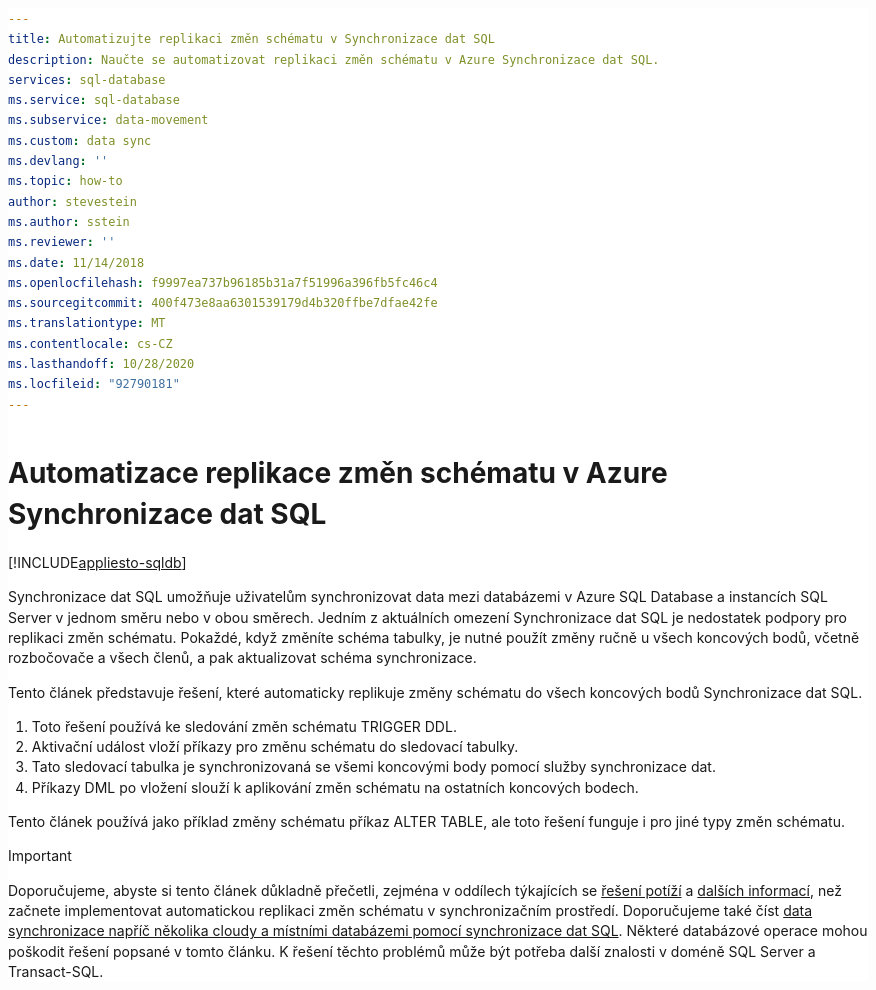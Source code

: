 ```yaml
---
title: Automatizujte replikaci změn schématu v Synchronizace dat SQL
description: Naučte se automatizovat replikaci změn schématu v Azure Synchronizace dat SQL.
services: sql-database
ms.service: sql-database
ms.subservice: data-movement
ms.custom: data sync
ms.devlang: ''
ms.topic: how-to
author: stevestein
ms.author: sstein
ms.reviewer: ''
ms.date: 11/14/2018
ms.openlocfilehash: f9997ea737b96185b31a7f51996a396fb5fc46c4
ms.sourcegitcommit: 400f473e8aa6301539179d4b320ffbe7dfae42fe
ms.translationtype: MT
ms.contentlocale: cs-CZ
ms.lasthandoff: 10/28/2020
ms.locfileid: "92790181"
---
```

# <a name="automate-the-replication-of-schema-changes-in-azure-sql-data-sync"></a>Automatizace replikace změn schématu v Azure Synchronizace dat SQL
[!INCLUDE[appliesto-sqldb](../includes/appliesto-sqldb.md)]

Synchronizace dat SQL umožňuje uživatelům synchronizovat data mezi databázemi v Azure SQL Database a instancích SQL Server v jednom směru nebo v obou směrech. Jedním z aktuálních omezení Synchronizace dat SQL je nedostatek podpory pro replikaci změn schématu. Pokaždé, když změníte schéma tabulky, je nutné použít změny ručně u všech koncových bodů, včetně rozbočovače a všech členů, a pak aktualizovat schéma synchronizace.

Tento článek představuje řešení, které automaticky replikuje změny schématu do všech koncových bodů Synchronizace dat SQL.

1. Toto řešení používá ke sledování změn schématu TRIGGER DDL.
1. Aktivační událost vloží příkazy pro změnu schématu do sledovací tabulky.
1. Tato sledovací tabulka je synchronizovaná se všemi koncovými body pomocí služby synchronizace dat.
1. Příkazy DML po vložení slouží k aplikování změn schématu na ostatních koncových bodech.

Tento článek používá jako příklad změny schématu příkaz ALTER TABLE, ale toto řešení funguje i pro jiné typy změn schématu.

> [!IMPORTANT]
> Doporučujeme, abyste si tento článek důkladně přečetli, zejména v oddílech týkajících se [řešení potíží](#troubleshoot) a [dalších informací](#other), než začnete implementovat automatickou replikaci změn schématu v synchronizačním prostředí. Doporučujeme také číst [data synchronizace napříč několika cloudy a místními databázemi pomocí synchronizace dat SQL](sql-data-sync-data-sql-server-sql-database.md). Některé databázové operace mohou poškodit řešení popsané v tomto článku. K řešení těchto problémů může být potřeba další znalosti v doméně SQL Server a Transact-SQL.
